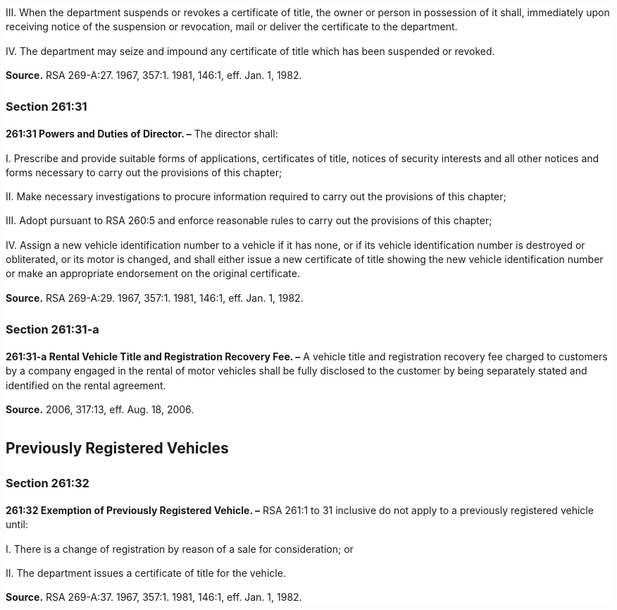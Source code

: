  III. When the department suspends or revokes a certificate of title,
the owner or person in possession of it shall, immediately upon
receiving notice of the suspension or revocation, mail or deliver the
certificate to the department.
                                             
 IV. The department may seize and impound any certificate of title
which has been suspended or revoked.

**Source.** RSA 269-A:27. 1967, 357:1. 1981, 146:1, eff. Jan. 1, 1982.

### Section 261:31

 **261:31 Powers and Duties of Director. –** The director shall:
                                             
 I. Prescribe and provide suitable forms of applications,
certificates of title, notices of security interests and all other
notices and forms necessary to carry out the provisions of this
chapter;
                                             
 II. Make necessary investigations to procure information required to
carry out the provisions of this chapter;
                                             
 III. Adopt pursuant to RSA 260:5 and enforce reasonable rules to
carry out the provisions of this chapter;
                                             
 IV. Assign a new vehicle identification number to a vehicle if it
has none, or if its vehicle identification number is destroyed or
obliterated, or its motor is changed, and shall either issue a new
certificate of title showing the new vehicle identification number or
make an appropriate endorsement on the original certificate.

**Source.** RSA 269-A:29. 1967, 357:1. 1981, 146:1, eff. Jan. 1, 1982.

### Section 261:31-a

 **261:31-a Rental Vehicle Title and Registration Recovery Fee. –** A
vehicle title and registration recovery fee charged to customers by a
company engaged in the rental of motor vehicles shall be fully disclosed
to the customer by being separately stated and identified on the rental
agreement.

**Source.** 2006, 317:13, eff. Aug. 18, 2006.

Previously Registered Vehicles
------------------------------

### Section 261:32

 **261:32 Exemption of Previously Registered Vehicle. –** RSA 261:1
to 31 inclusive do not apply to a previously registered vehicle until:
                                             
 I. There is a change of registration by reason of a sale for
consideration; or
                                             
 II. The department issues a certificate of title for the vehicle.

**Source.** RSA 269-A:37. 1967, 357:1. 1981, 146:1, eff. Jan. 1, 1982.
